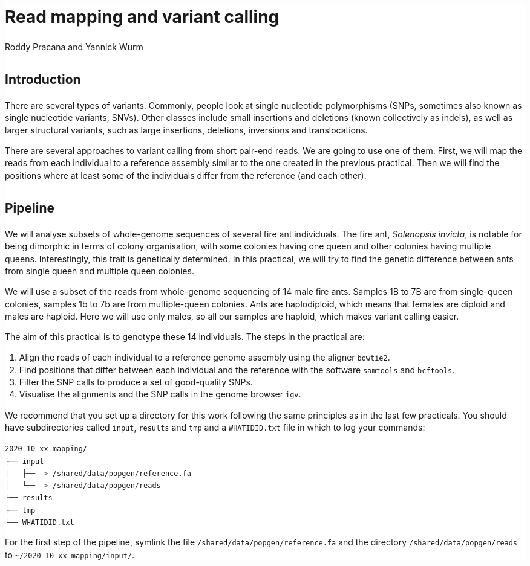# Read mapping and variant calling

Roddy Pracana and Yannick Wurm

## Introduction

There are several types of variants. Commonly, people look at single nucleotide polymorphisms (SNPs, sometimes also known as single nucleotide variants, SNVs). Other classes include small insertions and deletions (known collectively as indels), as well as larger structural variants, such as large insertions, deletions, inversions and translocations.

There are several approaches to variant calling from short pair-end reads. We are going to use one of them. First, we will map the reads from each individual to a reference assembly similar to the one created in the [previous practical](../reference_genome/read-cleaning). Then we will find the positions where at least some of the individuals differ from the reference (and each other).

## Pipeline

We will analyse subsets of whole-genome sequences of several fire ant individuals. The fire ant, *Solenopsis invicta*, is notable for being dimorphic in terms of colony organisation, with some colonies having one queen and other colonies having multiple queens. Interestingly, this trait is genetically determined. In this practical, we will try to find the genetic difference between ants from single queen and multiple queen colonies.

We will use a subset of the reads from whole-genome sequencing of 14 male fire ants. Samples 1B to 7B are from single-queen colonies, samples 1b to 7b are from multiple-queen colonies. Ants are haplodiploid, which means that females are diploid and males are haploid. Here we will use only males, so all our samples are haploid, which makes variant calling easier.

The aim of this practical is to genotype these 14 individuals. The steps in the practical are:
1. Align the reads of each individual to a reference genome assembly using the aligner `bowtie2`.
2. Find positions that differ between each individual and the reference with the software `samtools` and `bcftools`.
3. Filter the SNP calls to produce a set of good-quality SNPs.
4. Visualise the alignments and the SNP calls in the genome browser `igv`.

We recommend that you set up a directory for this work following the same principles as in the last few practicals. You should have subdirectories called `input`, `results` and `tmp` and a `WHATIDID.txt` file in which to log your commands:

```bash
2020-10-xx-mapping/
├── input
│   ├── -> /shared/data/popgen/reference.fa
│   └── -> /shared/data/popgen/reads
├── results
├── tmp
└── WHATIDID.txt
```

For the first step of the pipeline, symlink the file `/shared/data/popgen/reference.fa` and the directory `/shared/data/popgen/reads` to `~/2020-10-xx-mapping/input/`.
